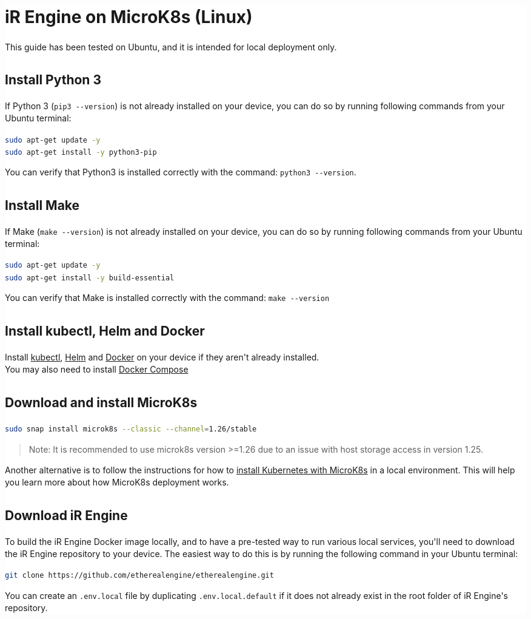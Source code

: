 



# iR Engine on MicroK8s (Linux)

This guide has been tested on Ubuntu, and it is intended for local deployment only.


## Install Python 3
If Python 3 (`pip3 --version`) is not already installed on your device, you can do so by running following commands from your Ubuntu terminal:
```bash
sudo apt-get update -y
sudo apt-get install -y python3-pip
```
You can verify that Python3 is installed correctly with the command: `python3 --version`.




## Install Make
If Make (`make --version`) is not already installed on your device, you can do so by running following commands from your Ubuntu terminal:
```bash
sudo apt-get update -y
sudo apt-get install -y build-essential
```
You can verify that Make is installed correctly with the command: `make --version`



## Install kubectl, Helm and Docker

Install [kubectl](https://kubernetes.io/docs/tasks/tools/), [Helm](https://helm.sh/docs/intro/install/) and [Docker](https://docs.docker.com/get-docker/) on your device if they aren't already installed.  
You may also need to install [Docker Compose](https://docs.docker.com/compose/install/)

## Download and install MicroK8s
```bash
sudo snap install microk8s --classic --channel=1.26/stable
```
> Note: It is recommended to use microk8s version >=1.26 due to an issue with host storage access in version 1.25.

Another alternative is to follow the instructions for how to [install Kubernetes with MicroK8s](https://ubuntu.com/tutorials/install-a-local-kubernetes-with-microk8s#1-overview) in a local environment. This will help you learn more about how MicroK8s deployment works.  

## Download iR Engine
To build the iR Engine Docker image locally, and to have a pre-tested way to run various local services, you'll need to download the iR Engine repository to your device. The easiest way to do this is by running the following command in your Ubuntu terminal:
```bash
git clone https://github.com/etherealengine/etherealengine.git
```
You can create an `.env.local` file by duplicating `.env.local.default` if it does not already exist in the root folder of iR Engine's repository.

